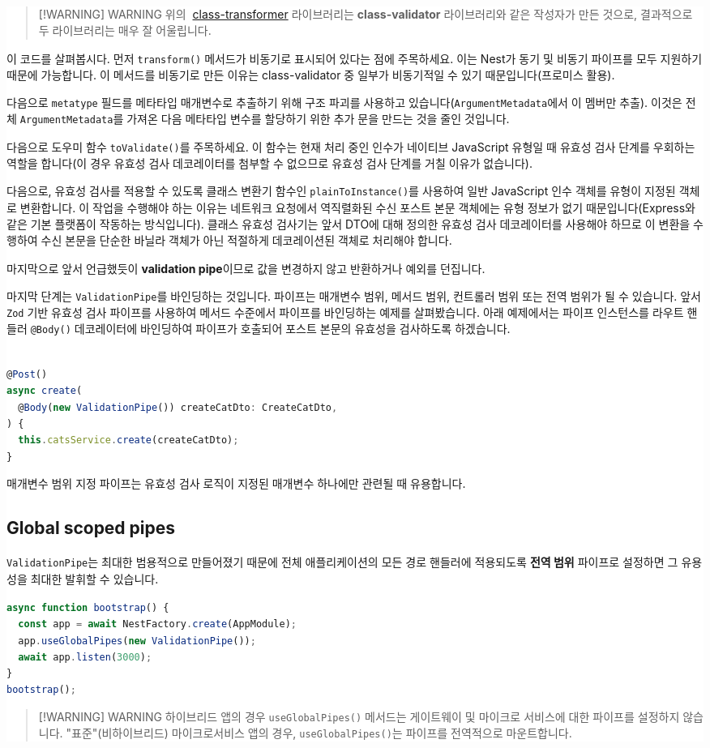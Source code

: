 
> [!WARNING] WARNING
> 위의  [class-transformer](https://github.com/typestack/class-transformer) 라이브러리는 **class-validator** 라이브러리와 같은 작성자가 만든 것으로, 결과적으로 두 라이브러리는 매우 잘 어울립니다.


이 코드를 살펴봅시다. 먼저 `transform()` 메서드가 비동기로 표시되어 있다는 점에 주목하세요. 이는 Nest가 동기 및 비동기 파이프를 모두 지원하기 때문에 가능합니다. 이 메서드를 비동기로 만든 이유는 class-validator 중 일부가 비동기적일 수 있기 때문입니다(프로미스 활용).

다음으로 `metatype` 필드를 메타타입 매개변수로 추출하기 위해 구조 파괴를 사용하고 있습니다(`ArgumentMetadata`에서 이 멤버만 추출). 이것은 전체 `ArgumentMetadata`를 가져온 다음 메타타입 변수를 할당하기 위한 추가 문을 만드는 것을 줄인 것입니다.

다음으로 도우미 함수 `toValidate()`를 주목하세요. 이 함수는 현재 처리 중인 인수가 네이티브 JavaScript 유형일 때 유효성 검사 단계를 우회하는 역할을 합니다(이 경우 유효성 검사 데코레이터를 첨부할 수 없으므로 유효성 검사 단계를 거칠 이유가 없습니다).

다음으로, 유효성 검사를 적용할 수 있도록 클래스 변환기 함수인 `plainToInstance()`를 사용하여 일반 JavaScript 인수 객체를 유형이 지정된 객체로 변환합니다. 이 작업을 수행해야 하는 이유는 네트워크 요청에서 역직렬화된 수신 포스트 본문 객체에는 유형 정보가 없기 때문입니다(Express와 같은 기본 플랫폼이 작동하는 방식입니다). 클래스 유효성 검사기는 앞서 DTO에 대해 정의한 유효성 검사 데코레이터를 사용해야 하므로 이 변환을 수행하여 수신 본문을 단순한 바닐라 객체가 아닌 적절하게 데코레이션된 객체로 처리해야 합니다.

마지막으로 앞서 언급했듯이 **validation pipe**이므로 값을 변경하지 않고 반환하거나 예외를 던집니다.

마지막 단계는 `ValidationPipe`를 바인딩하는 것입니다. 파이프는 매개변수 범위, 메서드 범위, 컨트롤러 범위 또는 전역 범위가 될 수 있습니다. 앞서 `Zod` 기반 유효성 검사 파이프를 사용하여 메서드 수준에서 파이프를 바인딩하는 예제를 살펴봤습니다. 아래 예제에서는 파이프 인스턴스를 라우트 핸들러 `@Body()` 데코레이터에 바인딩하여 파이프가 호출되어 포스트 본문의 유효성을 검사하도록 하겠습니다.


```typescript

@Post()
async create(
  @Body(new ValidationPipe()) createCatDto: CreateCatDto,
) {
  this.catsService.create(createCatDto);
}
```

매개변수 범위 지정 파이프는 유효성 검사 로직이 지정된 매개변수 하나에만 관련될 때 유용합니다.

## Global scoped pipes

`ValidationPipe`는 최대한 범용적으로 만들어졌기 때문에 전체 애플리케이션의 모든 경로 핸들러에 적용되도록 **전역 범위** 파이프로 설정하면 그 유용성을 최대한 발휘할 수 있습니다.

```typescript
async function bootstrap() {
  const app = await NestFactory.create(AppModule);
  app.useGlobalPipes(new ValidationPipe());
  await app.listen(3000);
}
bootstrap();
```



> [!WARNING] WARNING
> 하이브리드 앱의 경우 `useGlobalPipes()` 메서드는 게이트웨이 및 마이크로 서비스에 대한 파이프를 설정하지 않습니다. "표준"(비하이브리드) 마이크로서비스 앱의 경우, `useGlobalPipes()`는 파이프를 전역적으로 마운트합니다.
